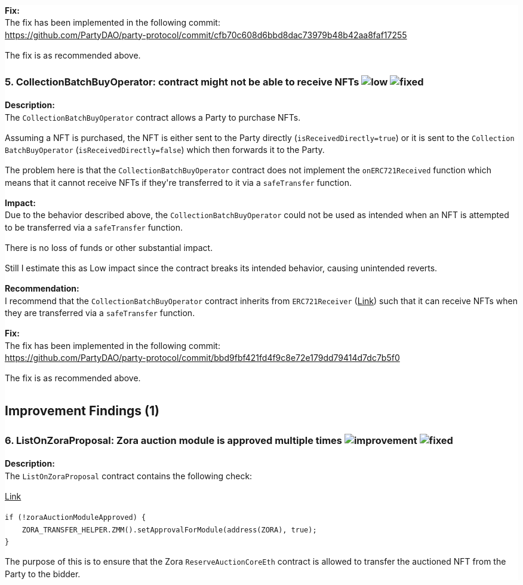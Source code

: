 **Fix:**<br>
The fix has been implemented in the following commit:  
https://github.com/PartyDAO/party-protocol/commit/cfb70c608d6bbd8dac73979b48b42aa8faf17255  

The fix is as recommended above.  


### 5. CollectionBatchBuyOperator: contract might not be able to receive NFTs ![low] ![fixed]
**Description:**<br>
The `CollectionBatchBuyOperator` contract allows a Party to purchase NFTs.  

Assuming a NFT is purchased, the NFT is either sent to the Party directly (`isReceivedDirectly=true`) or it is sent to the `CollectionBatchBuyOperator` (`isReceivedDirectly=false`) which then forwards it to the Party.  

The problem here is that the `CollectionBatchBuyOperator` contract does not implement the `onERC721Received` function which means that it cannot receive NFTs if they're transferred to it via a `safeTransfer` function.  

**Impact:**<br>
Due to the behavior described above, the `CollectionBatchBuyOperator` could not be used as intended when an NFT is attempted to be transferred via a `safeTransfer` function.  

There is no loss of funds or other substantial impact.  

Still I estimate this as Low impact since the contract breaks its intended behavior, causing unintended reverts.  

**Recommendation:**<br>
I recommend that the `CollectionBatchBuyOperator` contract inherits from `ERC721Receiver` ([Link](https://github.com/PartyDAO/party-protocol/blob/audit/contracts/tokens/ERC721Receiver.sol)) such that it can receive NFTs when they are transferred via a `safeTransfer` function.  

**Fix:**<br>
The fix has been implemented in the following commit:  
https://github.com/PartyDAO/party-protocol/commit/bbd9fbf421fd4f9c8e72e179dd79414d7dc7b5f0  

The fix is as recommended above.  

## Improvement Findings (1)
### 6. ListOnZoraProposal: Zora auction module is approved multiple times ![improvement] ![fixed]
**Description:**<br>
The `ListOnZoraProposal` contract contains the following check:  

[Link](https://github.com/PartyDAO/party-protocol/blob/b0c85da2a4e65df2afcefd9435ef25d3e826dc0f/contracts/proposals/ListOnZoraProposal.sol#L145-L147)  
```solidity
if (!zoraAuctionModuleApproved) {
    ZORA_TRANSFER_HELPER.ZMM().setApprovalForModule(address(ZORA), true);
}
```

The purpose of this is to ensure that the Zora `ReserveAuctionCoreEth` contract is allowed to transfer the auctioned NFT from the Party to the bidder.  


[high]: https://img.shields.io/badge/-HIGH-b02319 "HIGH"
[medium]: https://img.shields.io/badge/-MEDIUM-orange "MEDIUM"
[low]: https://img.shields.io/badge/-LOW-FFD700 "LOW"
[improvement]: https://img.shields.io/badge/-IMPROVEMENT-darkgreen "IMPROVEMENT"
[fixed]: https://img.shields.io/badge/-FIXED-brightgreen "FIXED"
[acknowledged]: https://img.shields.io/badge/-ACKNOWLEDGED-blue "ACKNOWLEDGED"
[disputed]: https://img.shields.io/badge/-DISPUTED-lightgrey "DISPUTED"
[reported]: https://img.shields.io/badge/-REPORTED-lightblue "REPORTED"
